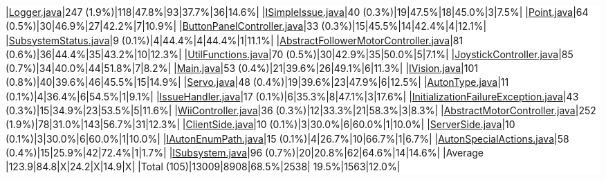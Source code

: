 |[Logger.java](https://github.com/FRCTeam5199/Robot-Code-2021/tree/Auton-Development/src%2Fmain%2Fjava%2Ffrc%2Fmisc%2FLogger.java)|247 (1.9%)|118|47.8%|93|37.7%|36|14.6%|
|[ISimpleIssue.java](https://github.com/FRCTeam5199/Robot-Code-2021/tree/Auton-Development/src%2Fmain%2Fjava%2Ffrc%2Fselfdiagnostics%2FISimpleIssue.java)|40 (0.3%)|19|47.5%|18|45.0%|3|7.5%|
|[Point.java](https://github.com/FRCTeam5199/Robot-Code-2021/tree/Auton-Development/src%2Fmain%2Fjava%2Ffrc%2Fdrive%2Fauton%2FPoint.java)|64 (0.5%)|30|46.9%|27|42.2%|7|10.9%|
|[ButtonPanelController.java](https://github.com/FRCTeam5199/Robot-Code-2021/tree/Auton-Development/src%2Fmain%2Fjava%2Ffrc%2Fcontrollers%2FButtonPanelController.java)|33 (0.3%)|15|45.5%|14|42.4%|4|12.1%|
|[SubsystemStatus.java](https://github.com/FRCTeam5199/Robot-Code-2021/tree/Auton-Development/src%2Fmain%2Fjava%2Ffrc%2Fmisc%2FSubsystemStatus.java)|9 (0.1%)|4|44.4%|4|44.4%|1|11.1%|
|[AbstractFollowerMotorController.java](https://github.com/FRCTeam5199/Robot-Code-2021/tree/Auton-Development/src%2Fmain%2Fjava%2Ffrc%2Fmotors%2Ffollowers%2FAbstractFollowerMotorController.java)|81 (0.6%)|36|44.4%|35|43.2%|10|12.3%|
|[UtilFunctions.java](https://github.com/FRCTeam5199/Robot-Code-2021/tree/Auton-Development/src%2Fmain%2Fjava%2Ffrc%2Fmisc%2FUtilFunctions.java)|70 (0.5%)|30|42.9%|35|50.0%|5|7.1%|
|[JoystickController.java](https://github.com/FRCTeam5199/Robot-Code-2021/tree/Auton-Development/src%2Fmain%2Fjava%2Ffrc%2Fcontrollers%2FJoystickController.java)|85 (0.7%)|34|40.0%|44|51.8%|7|8.2%|
|[Main.java](https://github.com/FRCTeam5199/Robot-Code-2021/tree/Auton-Development/src%2Fmain%2Fjava%2Ffrc%2Frobot%2FMain.java)|53 (0.4%)|21|39.6%|26|49.1%|6|11.3%|
|[IVision.java](https://github.com/FRCTeam5199/Robot-Code-2021/tree/Auton-Development/src%2Fmain%2Fjava%2Ffrc%2Fvision%2Fcamera%2FIVision.java)|101 (0.8%)|40|39.6%|46|45.5%|15|14.9%|
|[Servo.java](https://github.com/FRCTeam5199/Robot-Code-2021/tree/Auton-Development/src%2Fmain%2Fjava%2Ffrc%2Fmisc%2FServo.java)|48 (0.4%)|19|39.6%|23|47.9%|6|12.5%|
|[AutonType.java](https://github.com/FRCTeam5199/Robot-Code-2021/tree/Auton-Development/src%2Fmain%2Fjava%2Ffrc%2Fdrive%2Fauton%2FAutonType.java)|11 (0.1%)|4|36.4%|6|54.5%|1|9.1%|
|[IssueHandler.java](https://github.com/FRCTeam5199/Robot-Code-2021/tree/Auton-Development/src%2Fmain%2Fjava%2Ffrc%2Fselfdiagnostics%2FIssueHandler.java)|17 (0.1%)|6|35.3%|8|47.1%|3|17.6%|
|[InitializationFailureException.java](https://github.com/FRCTeam5199/Robot-Code-2021/tree/Auton-Development/src%2Fmain%2Fjava%2Ffrc%2Fmisc%2FInitializationFailureException.java)|43 (0.3%)|15|34.9%|23|53.5%|5|11.6%|
|[WiiController.java](https://github.com/FRCTeam5199/Robot-Code-2021/tree/Auton-Development/src%2Fmain%2Fjava%2Ffrc%2Fcontrollers%2FWiiController.java)|36 (0.3%)|12|33.3%|21|58.3%|3|8.3%|
|[AbstractMotorController.java](https://github.com/FRCTeam5199/Robot-Code-2021/tree/Auton-Development/src%2Fmain%2Fjava%2Ffrc%2Fmotors%2FAbstractMotorController.java)|252 (1.9%)|78|31.0%|143|56.7%|31|12.3%|
|[ClientSide.java](https://github.com/FRCTeam5199/Robot-Code-2021/tree/Auton-Development/src%2Fmain%2Fjava%2Ffrc%2Fmisc%2FClientSide.java)|10 (0.1%)|3|30.0%|6|60.0%|1|10.0%|
|[ServerSide.java](https://github.com/FRCTeam5199/Robot-Code-2021/tree/Auton-Development/src%2Fmain%2Fjava%2Ffrc%2Fmisc%2FServerSide.java)|10 (0.1%)|3|30.0%|6|60.0%|1|10.0%|
|[IAutonEnumPath.java](https://github.com/FRCTeam5199/Robot-Code-2021/tree/Auton-Development/src%2Fmain%2Fjava%2Ffrc%2Fdrive%2Fauton%2FIAutonEnumPath.java)|15 (0.1%)|4|26.7%|10|66.7%|1|6.7%|
|[AutonSpecialActions.java](https://github.com/FRCTeam5199/Robot-Code-2021/tree/Auton-Development/src%2Fmain%2Fjava%2Ffrc%2Fdrive%2Fauton%2Fpointtopoint%2FAutonSpecialActions.java)|58 (0.4%)|15|25.9%|42|72.4%|1|1.7%|
|[ISubsystem.java](https://github.com/FRCTeam5199/Robot-Code-2021/tree/Auton-Development/src%2Fmain%2Fjava%2Ffrc%2Fmisc%2FISubsystem.java)|96 (0.7%)|20|20.8%|62|64.6%|14|14.6%|
|Average |123.9|84.8|X|24.2|X|14.9|X|
|Total (105)|13009|8908|68.5%|2538| 19.5%|1563|12.0%|